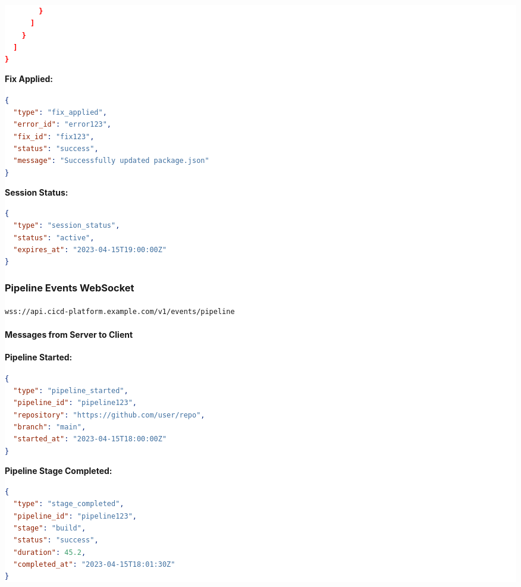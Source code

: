 ```json
        }
      ]
    }
  ]
}
```

**Fix Applied:**
```json
{
  "type": "fix_applied",
  "error_id": "error123",
  "fix_id": "fix123",
  "status": "success",
  "message": "Successfully updated package.json"
}
```

**Session Status:**
```json
{
  "type": "session_status",
  "status": "active",
  "expires_at": "2023-04-15T19:00:00Z"
}
```

### Pipeline Events WebSocket

```
wss://api.cicd-platform.example.com/v1/events/pipeline
```

#### Messages from Server to Client

**Pipeline Started:**
```json
{
  "type": "pipeline_started",
  "pipeline_id": "pipeline123",
  "repository": "https://github.com/user/repo",
  "branch": "main",
  "started_at": "2023-04-15T18:00:00Z"
}
```

**Pipeline Stage Completed:**
```json
{
  "type": "stage_completed",
  "pipeline_id": "pipeline123",
  "stage": "build",
  "status": "success",
  "duration": 45.2,
  "completed_at": "2023-04-15T18:01:30Z"
}
```
